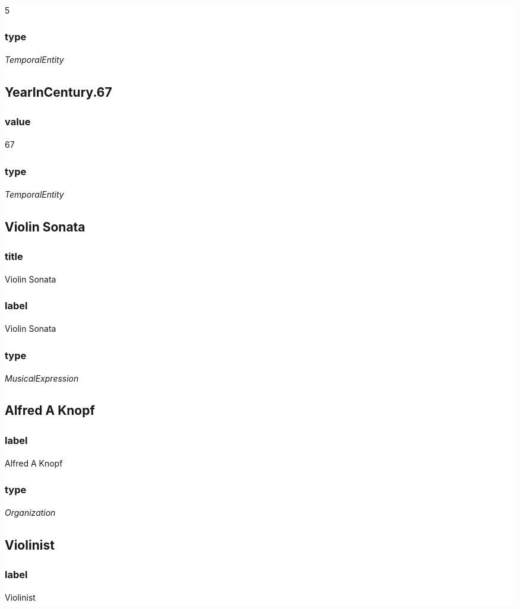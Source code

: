 
5

### type


*TemporalEntity*

## YearInCentury.67

### value


67

### type


*TemporalEntity*

## Violin Sonata

### title


Violin Sonata

### label


Violin Sonata

### type


*MusicalExpression*

## Alfred A Knopf

### label


Alfred A Knopf

### type


*Organization*

## Violinist

### label


Violinist
